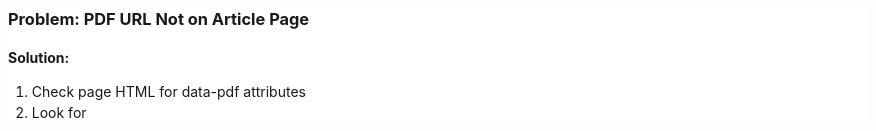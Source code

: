 ### Problem: PDF URL Not on Article Page
**Solution:**
1. Check page HTML for data-pdf attributes
2. Look for <iframe> with PDF viewer
3. Try URL pattern variations:
   - /articles/{slug}.pdf
   - /articles/{slug}/pdf
   - /download/{slug}
4. Search on Google Scholar for PDF link

### Problem: Only 5-7 Articles Collected (Stuck)
**Solution:**
1. Switch strategies (try Archive if Search failed)
2. Expand search terms
3. Look for alternative access routes (SSRN, ResearchGate)
4. If after 45 mins still stuck → Switch to backup journal temporarily

### Problem: Getting Rate Limited
**Solution:**
1. Stop immediately
2. Document time and action
3. Wait minimum 1 hour
4. Resume with longer delays (10 sec between requests)
5. Collect fewer articles per hour (5 max)

---

## 📈 Success Path

1. **Phase 1 (10 min):** Reconnaissance - Learn site structure
2. **Phase 2 (15 min):** Strategy 1 - Browse recent (try to get 7-10)
3. **Phase 3 (10 min):** Strategy 2-5 - Get remaining articles
4. **Phase 4 (5 min):** Verification - Check all files valid
5. **Phase 5 (5 min):** Reporting - Document in progress file

**Total time:** 30-45 minutes for 10 complete pairs

---

## 🎬 Quick Start

```bash
# 1. Check tools available
uv run python -c "import requests, bs4, feedparser; print('✓ Ready')"

# 2. Create working directory
mkdir -p data/collection_logs/{JOURNAL_SLUG}

# 3. Start collection (use pseudocode from strategies above)
# Use WebFetch for HTML → Python for parsing → Bash for downloads

# 4. Name files correctly
# HTML: data/raw_html/{JOURNAL_SLUG}_{ARTICLE_SLUG}.html
# PDF:  data/raw_pdf/{JOURNAL_SLUG}_{ARTICLE_SLUG}.pdf

# 5. Track progress
# Edit data/collection_logs/{JOURNAL_SLUG}/progress.txt as you go

# 6. Report when complete
# Log final stats in progress.txt
```

---